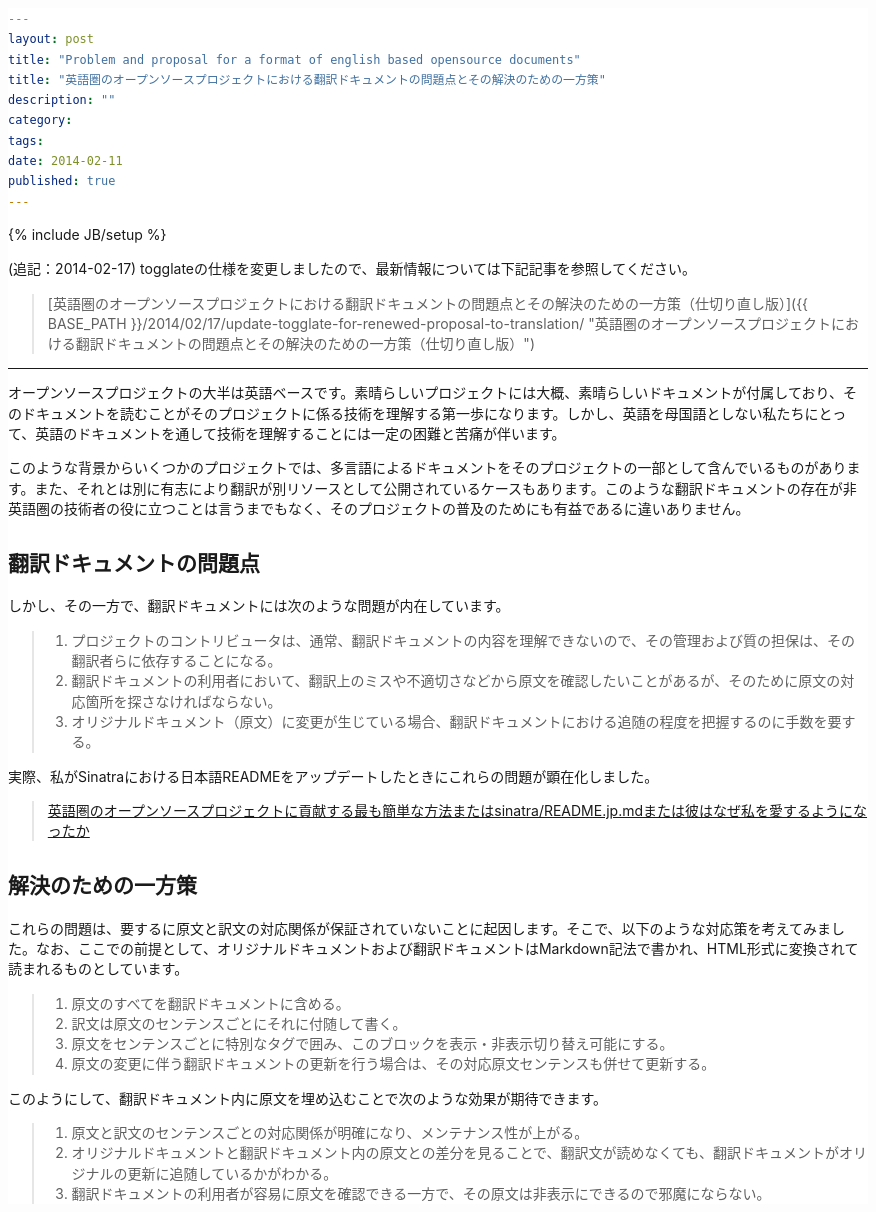 ```yaml
---
layout: post
title: "Problem and proposal for a format of english based opensource documents"
title: "英語圏のオープンソースプロジェクトにおける翻訳ドキュメントの問題点とその解決のための一方策"
description: ""
category: 
tags: 
date: 2014-02-11
published: true
---
```

{% include JB/setup %}

(追記：2014-02-17) togglateの仕様を変更しましたので、最新情報については下記記事を参照してください。

> [英語圏のオープンソースプロジェクトにおける翻訳ドキュメントの問題点とその解決のための一方策（仕切り直し版）]({{ BASE_PATH }}/2014/02/17/update-togglate-for-renewed-proposal-to-translation/ "英語圏のオープンソースプロジェクトにおける翻訳ドキュメントの問題点とその解決のための一方策（仕切り直し版）")

---

オープンソースプロジェクトの大半は英語ベースです。素晴らしいプロジェクトには大概、素晴らしいドキュメントが付属しており、そのドキュメントを読むことがそのプロジェクトに係る技術を理解する第一歩になります。しかし、英語を母国語としない私たちにとって、英語のドキュメントを通して技術を理解することには一定の困難と苦痛が伴います。

このような背景からいくつかのプロジェクトでは、多言語によるドキュメントをそのプロジェクトの一部として含んでいるものがあります。また、それとは別に有志により翻訳が別リソースとして公開されているケースもあります。このような翻訳ドキュメントの存在が非英語圏の技術者の役に立つことは言うまでもなく、そのプロジェクトの普及のためにも有益であるに違いありません。

## 翻訳ドキュメントの問題点

しかし、その一方で、翻訳ドキュメントには次のような問題が内在しています。

> 1. プロジェクトのコントリビュータは、通常、翻訳ドキュメントの内容を理解できないので、その管理および質の担保は、その翻訳者らに依存することになる。
> 2. 翻訳ドキュメントの利用者において、翻訳上のミスや不適切さなどから原文を確認したいことがあるが、そのために原文の対応箇所を探さなければならない。
> 3. オリジナルドキュメント（原文）に変更が生じている場合、翻訳ドキュメントにおける追随の程度を把握するのに手数を要する。

実際、私がSinatraにおける日本語READMEをアップデートしたときにこれらの問題が顕在化しました。

> [英語圏のオープンソースプロジェクトに貢献する最も簡単な方法またはsinatra/README.jp.mdまたは彼はなぜ私を愛するようになったか](http://melborne.github.io/2014/01/23/contribute-to-english-based-opensource-project-or-sinatra-japanese-readme/ "英語圏のオープンソースプロジェクトに貢献する最も簡単な方法またはsinatra/README.jp.mdまたは彼はなぜ私を愛するようになったか")

## 解決のための一方策

これらの問題は、要するに原文と訳文の対応関係が保証されていないことに起因します。そこで、以下のような対応策を考えてみました。なお、ここでの前提として、オリジナルドキュメントおよび翻訳ドキュメントはMarkdown記法で書かれ、HTML形式に変換されて読まれるものとしています。

> 1. 原文のすべてを翻訳ドキュメントに含める。
> 2. 訳文は原文のセンテンスごとにそれに付随して書く。
> 3. 原文をセンテンスごとに特別なタグで囲み、このブロックを表示・非表示切り替え可能にする。
> 4. 原文の変更に伴う翻訳ドキュメントの更新を行う場合は、その対応原文センテンスも併せて更新する。

このようにして、翻訳ドキュメント内に原文を埋め込むことで次のような効果が期待できます。

> 1. 原文と訳文のセンテンスごとの対応関係が明確になり、メンテナンス性が上がる。
> 2. オリジナルドキュメントと翻訳ドキュメント内の原文との差分を見ることで、翻訳文が読めなくても、翻訳ドキュメントがオリジナルの更新に追随しているかがわかる。
> 3. 翻訳ドキュメントの利用者が容易に原文を確認できる一方で、その原文は非表示にできるので邪魔にならない。
